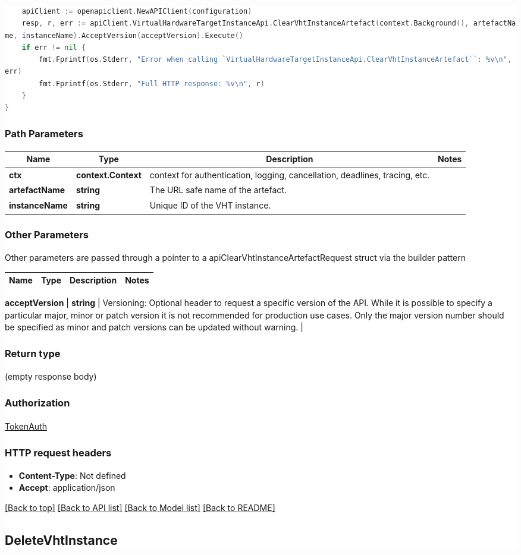 ```go
    apiClient := openapiclient.NewAPIClient(configuration)
    resp, r, err := apiClient.VirtualHardwareTargetInstanceApi.ClearVhtInstanceArtefact(context.Background(), artefactName, instanceName).AcceptVersion(acceptVersion).Execute()
    if err != nil {
        fmt.Fprintf(os.Stderr, "Error when calling `VirtualHardwareTargetInstanceApi.ClearVhtInstanceArtefact``: %v\n", err)
        fmt.Fprintf(os.Stderr, "Full HTTP response: %v\n", r)
    }
}
```

### Path Parameters


Name | Type | Description  | Notes
------------- | ------------- | ------------- | -------------
**ctx** | **context.Context** | context for authentication, logging, cancellation, deadlines, tracing, etc.
**artefactName** | **string** | The URL safe name of the artefact. | 
**instanceName** | **string** | Unique ID of the VHT instance. | 

### Other Parameters

Other parameters are passed through a pointer to a apiClearVhtInstanceArtefactRequest struct via the builder pattern


Name | Type | Description  | Notes
------------- | ------------- | ------------- | -------------


 **acceptVersion** | **string** | Versioning: Optional header to request a specific version of the API. While it is possible to specify a particular major, minor or patch version it is not recommended for production use cases. Only the major version number should be specified as minor and patch versions can be updated without warning. | 

### Return type

 (empty response body)

### Authorization

[TokenAuth](../README.md#TokenAuth)

### HTTP request headers

- **Content-Type**: Not defined
- **Accept**: application/json

[[Back to top]](#) [[Back to API list]](../README.md#documentation-for-api-endpoints)
[[Back to Model list]](../README.md#documentation-for-models)
[[Back to README]](../README.md)


## DeleteVhtInstance
